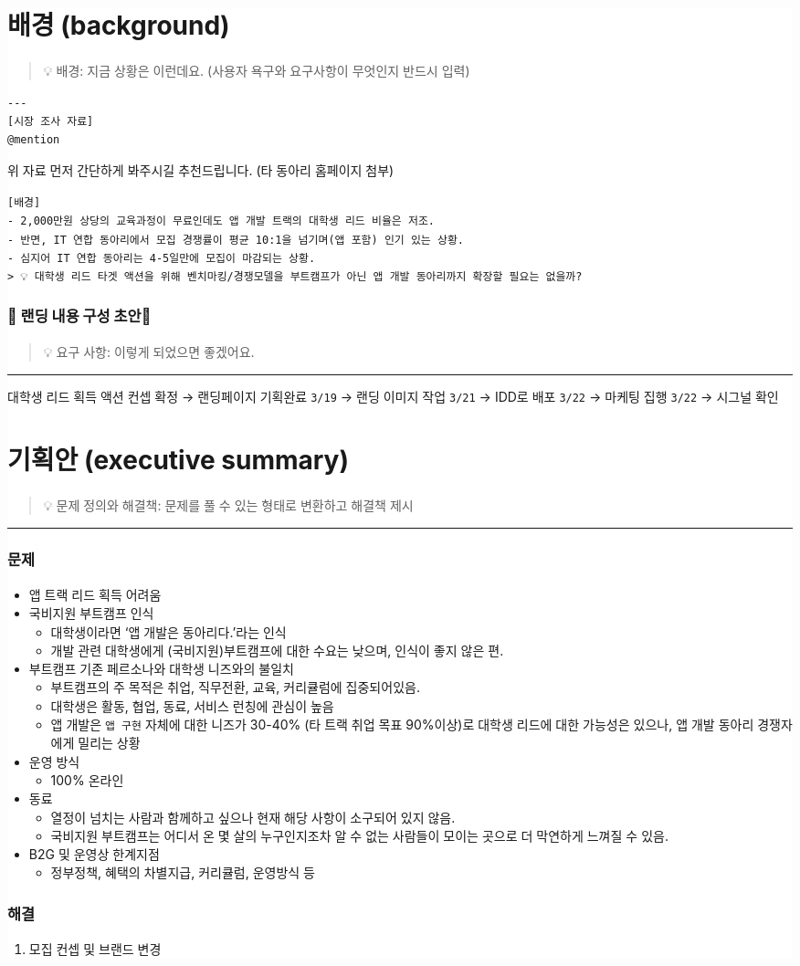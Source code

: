 #  배경 (background)
  > 💡 배경: 지금 상황은 이런데요. (사용자 욕구와 요구사항이 무엇인지 반드시 입력)

    ---
    [시장 조사 자료]
    @mention 
위 자료 먼저 간단하게 봐주시길 추천드립니다. (타 동아리 홈페이지 첨부)

    [배경]
    - 2,000만원 상당의 교육과정이 무료인데도 앱 개발 트랙의 대학생 리드 비율은 저조.
    - 반면, IT 연합 동아리에서 모집 경쟁률이 평균 10:1을 넘기며(앱 포함) 인기 있는 상황.
    - 심지어 IT 연합 동아리는 4-5일만에 모집이 마감되는 상황.
    > 💡 대학생 리드 타겟 액션을 위해 벤치마킹/경쟁모델을 부트캠프가 아닌 앱 개발 동아리까지 확장할 필요는 없을까?

### 📌 랜딩 내용 구성 초안📌
> 💡 요구 사항: 이렇게 되었으면 좋겠어요. 

  ---
  대학생 리드 획득 액션 컨셉 확정
  → 랜딩페이지 기획완료 `3/19`
  → 랜딩 이미지 작업 `3/21`
  → IDD로 배포 `3/22`
  → 마케팅 집행 `3/22`
  → 시그널 확인

#  기획안 (executive summary)
> 💡 문제 정의와 해결책: 문제를 풀 수 있는 형태로 변환하고 해결책 제시

  ---

### 문제
  - 앱 트랙 리드 획득 어려움
  - 국비지원 부트캠프 인식
    - 대학생이라면 ‘앱 개발은 동아리다.’라는 인식
    - 개발 관련 대학생에게 (국비지원)부트캠프에 대한 수요는 낮으며, 인식이 좋지 않은 편. 
  - 부트캠프 기존 페르소나와 대학생 니즈와의 불일치 
    - 부트캠프의 주 목적은 취업, 직무전환, 교육, 커리큘럼에 집중되어있음.
    - 대학생은 활동, 협업, 동료, 서비스 런칭에 관심이 높음
    - 앱 개발은 `앱 구현` 자체에 대한 니즈가 30-40% (타 트랙 취업 목표 90%이상)로 대학생 리드에 대한 가능성은 있으나, 앱 개발 동아리 경쟁자에게 밀리는 상황
  - 운영 방식
    - 100% 온라인
  - 동료
    - 열정이 넘치는 사람과 함께하고 싶으나 현재 해당 사항이 소구되어 있지 않음.
    - 국비지원 부트캠프는 어디서 온 몇 살의 누구인지조차 알 수 없는 사람들이 모이는 곳으로 더 막연하게 느껴질 수 있음.
  - B2G 및 운영상 한계지점
    - 정부정책, 혜택의 차별지급, 커리큘럼, 운영방식 등

### 해결
  1. 모집 컨셉 및 브랜드 변경
